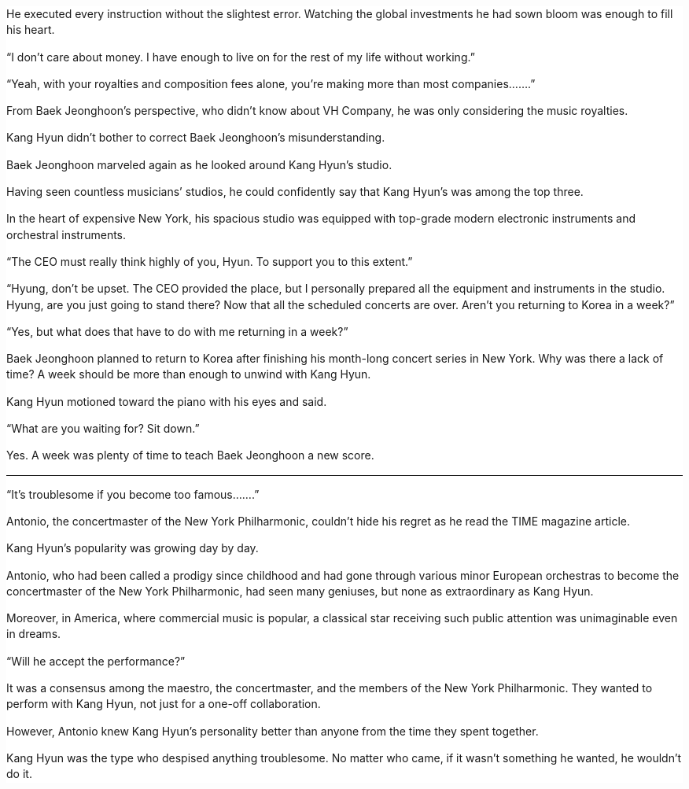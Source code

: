 He executed every instruction without the slightest error. Watching the global investments he had sown bloom was enough to fill his heart.

“I don’t care about money. I have enough to live on for the rest of my life without working.”

“Yeah, with your royalties and composition fees alone, you’re making more than most companies…….”

From Baek Jeonghoon’s perspective, who didn’t know about VH Company, he was only considering the music royalties.

Kang Hyun didn’t bother to correct Baek Jeonghoon’s misunderstanding.

Baek Jeonghoon marveled again as he looked around Kang Hyun’s studio.

Having seen countless musicians’ studios, he could confidently say that Kang Hyun’s was among the top three.

In the heart of expensive New York, his spacious studio was equipped with top-grade modern electronic instruments and orchestral instruments.

“The CEO must really think highly of you, Hyun. To support you to this extent.”

“Hyung, don’t be upset. The CEO provided the place, but I personally prepared all the equipment and instruments in the studio. Hyung, are you just going to stand there? Now that all the scheduled concerts are over. Aren’t you returning to Korea in a week?”

“Yes, but what does that have to do with me returning in a week?”

Baek Jeonghoon planned to return to Korea after finishing his month-long concert series in New York. Why was there a lack of time? A week should be more than enough to unwind with Kang Hyun.

Kang Hyun motioned toward the piano with his eyes and said.

“What are you waiting for? Sit down.”

Yes. A week was plenty of time to teach Baek Jeonghoon a new score.

* * *

“It’s troublesome if you become too famous…….”

Antonio, the concertmaster of the New York Philharmonic, couldn’t hide his regret as he read the TIME magazine article.

Kang Hyun’s popularity was growing day by day.

Antonio, who had been called a prodigy since childhood and had gone through various minor European orchestras to become the concertmaster of the New York Philharmonic, had seen many geniuses, but none as extraordinary as Kang Hyun.

Moreover, in America, where commercial music is popular, a classical star receiving such public attention was unimaginable even in dreams.

“Will he accept the performance?”

It was a consensus among the maestro, the concertmaster, and the members of the New York Philharmonic. They wanted to perform with Kang Hyun, not just for a one-off collaboration.

However, Antonio knew Kang Hyun’s personality better than anyone from the time they spent together.

Kang Hyun was the type who despised anything troublesome. No matter who came, if it wasn’t something he wanted, he wouldn’t do it.
